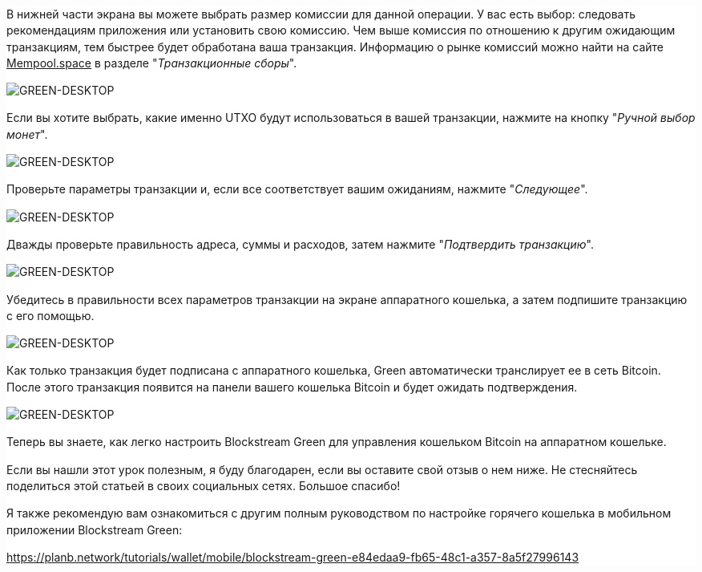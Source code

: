 В нижней части экрана вы можете выбрать размер комиссии для данной операции. У вас есть выбор: следовать рекомендациям приложения или установить свою комиссию. Чем выше комиссия по отношению к другим ожидающим транзакциям, тем быстрее будет обработана ваша транзакция. Информацию о рынке комиссий можно найти на сайте [Mempool.space](https://mempool.space/) в разделе "*Транзакционные сборы*".

![GREEN-DESKTOP](assets/fr/23.webp)

Если вы хотите выбрать, какие именно UTXO будут использоваться в вашей транзакции, нажмите на кнопку "*Ручной выбор монет*".

![GREEN-DESKTOP](assets/fr/24.webp)

Проверьте параметры транзакции и, если все соответствует вашим ожиданиям, нажмите "*Следующее*".

![GREEN-DESKTOP](assets/fr/25.webp)

Дважды проверьте правильность адреса, суммы и расходов, затем нажмите "*Подтвердить транзакцию*".

![GREEN-DESKTOP](assets/fr/26.webp)

Убедитесь в правильности всех параметров транзакции на экране аппаратного кошелька, а затем подпишите транзакцию с его помощью.

![GREEN-DESKTOP](assets/fr/27.webp)

Как только транзакция будет подписана с аппаратного кошелька, Green автоматически транслирует ее в сеть Bitcoin. После этого транзакция появится на панели вашего кошелька Bitcoin и будет ожидать подтверждения.

![GREEN-DESKTOP](assets/fr/28.webp)

Теперь вы знаете, как легко настроить Blockstream Green для управления кошельком Bitcoin на аппаратном кошельке.

Если вы нашли этот урок полезным, я буду благодарен, если вы оставите свой отзыв о нем ниже. Не стесняйтесь поделиться этой статьей в своих социальных сетях. Большое спасибо!

Я также рекомендую вам ознакомиться с другим полным руководством по настройке горячего кошелька в мобильном приложении Blockstream Green:

https://planb.network/tutorials/wallet/mobile/blockstream-green-e84edaa9-fb65-48c1-a357-8a5f27996143